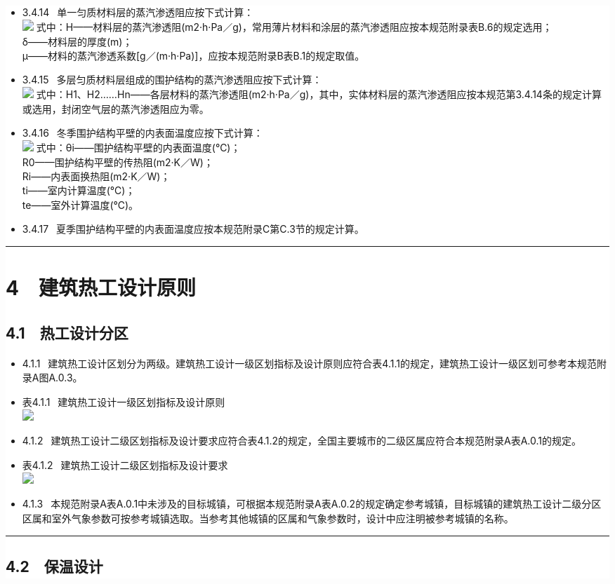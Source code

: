 - 3.4.14
 单一匀质材料层的蒸汽渗透阻应按下式计算：  
![](https://cdn.jsdelivr.net/gh/arbaleast/Image-Host/code/GB50176_2016/3_4_14单一匀质材料.jpg)
式中：H——材料层的蒸汽渗透阻(m2·h·Pa／g)，常用薄片材料和涂层的蒸汽渗透阻应按本规范附录表B.6的规定选用；  
δ——材料层的厚度(m)；  
μ——材料的蒸汽渗透系数[g／(m·h·Pa)]，应按本规范附录B表B.1的规定取值。  

- 3.4.15
 多层匀质材料层组成的围护结构的蒸汽渗透阻应按下式计算：  
![](https://cdn.jsdelivr.net/gh/arbaleast/Image-Host/code/GB50176_2016/3_4_15多层匀质材料.jpg)
式中：H1、H2……Hn——各层材料的蒸汽渗透阻(m2·h·Pa／g)，其中，实体材料层的蒸汽渗透阻应按本规范第3.4.14条的规定计算或选用，封闭空气层的蒸汽渗透阻应为零。  

- 3.4.16
 冬季围护结构平壁的内表面温度应按下式计算：  
![](https://cdn.jsdelivr.net/gh/arbaleast/Image-Host/code/GB50176_2016/3_4_16冬季围护结构.jpg)
式中：θi——围护结构平壁的内表面温度(℃)；  
R0——围护结构平壁的传热阻(m2·K／W)；  
Ri——内表面换热阻(m2·K／W)；  
ti——室内计算温度(℃)；  
te——室外计算温度(℃)。  

- 3.4.17
 夏季围护结构平壁的内表面温度应按本规范附录C第C.3节的规定计算。  

---
# 4  建筑热工设计原则

## 4.1  热工设计分区


- 4.1.1
 建筑热工设计区划分为两级。建筑热工设计一级区划指标及设计原则应符合表4.1.1的规定，建筑热工设计一级区划可参考本规范附录A图A.0.3。  

- 表4.1.1
 建筑热工设计一级区划指标及设计原则  
![](https://cdn.jsdelivr.net/gh/arbaleast/Image-Host/code/GB50176_2016/表4_1_1建筑热工设计.jpg)

- 4.1.2
 建筑热工设计二级区划指标及设计要求应符合表4.1.2的规定，全国主要城市的二级区属应符合本规范附录A表A.0.1的规定。  

- 表4.1.2
 建筑热工设计二级区划指标及设计要求  
![](https://cdn.jsdelivr.net/gh/arbaleast/Image-Host/code/GB50176_2016/表4_1_2建筑热工设计.jpg)

- 4.1.3
 本规范附录A表A.0.1中未涉及的目标城镇，可根据本规范附录A表A.0.2的规定确定参考城镇，目标城镇的建筑热工设计二级分区区属和室外气象参数可按参考城镇选取。当参考其他城镇的区属和气象参数时，设计中应注明被参考城镇的名称。  

---
## 4.2  保温设计
